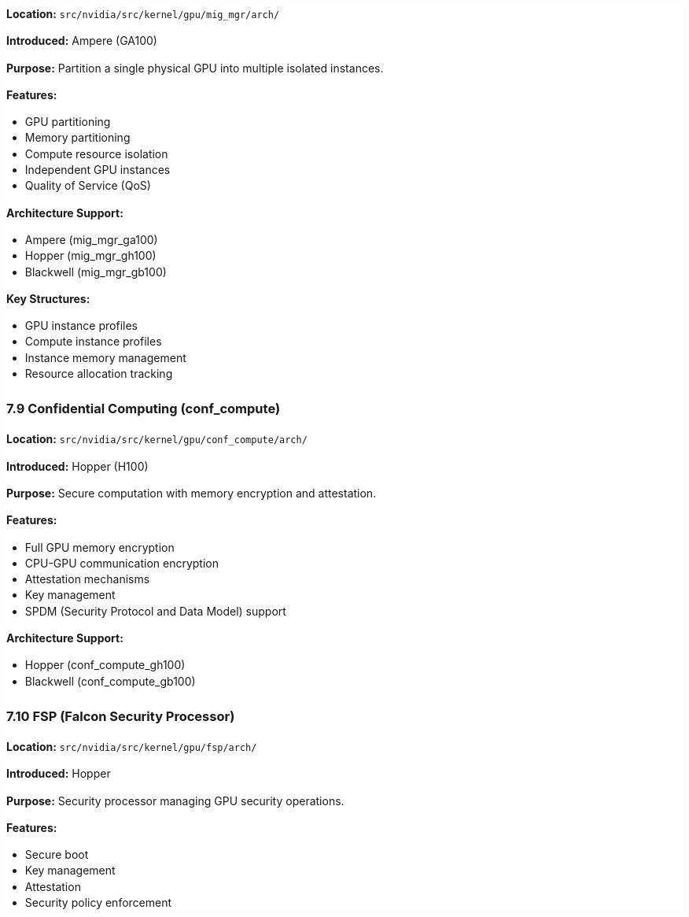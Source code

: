 **Location:** `src/nvidia/src/kernel/gpu/mig_mgr/arch/`

**Introduced:** Ampere (GA100)

**Purpose:** Partition a single physical GPU into multiple isolated instances.

**Features:**
- GPU partitioning
- Memory partitioning
- Compute resource isolation
- Independent GPU instances
- Quality of Service (QoS)

**Architecture Support:**
- Ampere (mig_mgr_ga100)
- Hopper (mig_mgr_gh100)
- Blackwell (mig_mgr_gb100)

**Key Structures:**
- GPU instance profiles
- Compute instance profiles
- Instance memory management
- Resource allocation tracking

### 7.9 Confidential Computing (conf_compute)

**Location:** `src/nvidia/src/kernel/gpu/conf_compute/arch/`

**Introduced:** Hopper (H100)

**Purpose:** Secure computation with memory encryption and attestation.

**Features:**
- Full GPU memory encryption
- CPU-GPU communication encryption
- Attestation mechanisms
- Key management
- SPDM (Security Protocol and Data Model) support

**Architecture Support:**
- Hopper (conf_compute_gh100)
- Blackwell (conf_compute_gb100)

### 7.10 FSP (Falcon Security Processor)

**Location:** `src/nvidia/src/kernel/gpu/fsp/arch/`

**Introduced:** Hopper

**Purpose:** Security processor managing GPU security operations.

**Features:**
- Secure boot
- Key management
- Attestation
- Security policy enforcement
